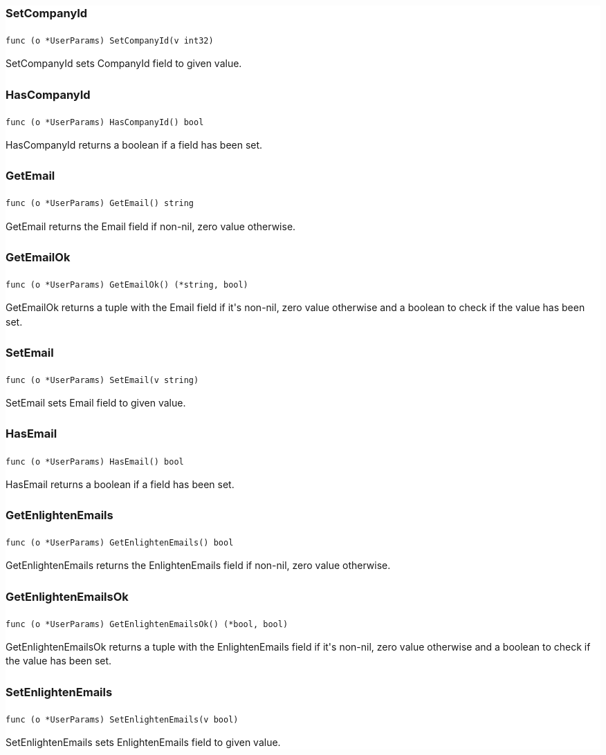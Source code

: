 ### SetCompanyId

`func (o *UserParams) SetCompanyId(v int32)`

SetCompanyId sets CompanyId field to given value.

### HasCompanyId

`func (o *UserParams) HasCompanyId() bool`

HasCompanyId returns a boolean if a field has been set.

### GetEmail

`func (o *UserParams) GetEmail() string`

GetEmail returns the Email field if non-nil, zero value otherwise.

### GetEmailOk

`func (o *UserParams) GetEmailOk() (*string, bool)`

GetEmailOk returns a tuple with the Email field if it's non-nil, zero value otherwise
and a boolean to check if the value has been set.

### SetEmail

`func (o *UserParams) SetEmail(v string)`

SetEmail sets Email field to given value.

### HasEmail

`func (o *UserParams) HasEmail() bool`

HasEmail returns a boolean if a field has been set.

### GetEnlightenEmails

`func (o *UserParams) GetEnlightenEmails() bool`

GetEnlightenEmails returns the EnlightenEmails field if non-nil, zero value otherwise.

### GetEnlightenEmailsOk

`func (o *UserParams) GetEnlightenEmailsOk() (*bool, bool)`

GetEnlightenEmailsOk returns a tuple with the EnlightenEmails field if it's non-nil, zero value otherwise
and a boolean to check if the value has been set.

### SetEnlightenEmails

`func (o *UserParams) SetEnlightenEmails(v bool)`

SetEnlightenEmails sets EnlightenEmails field to given value.
